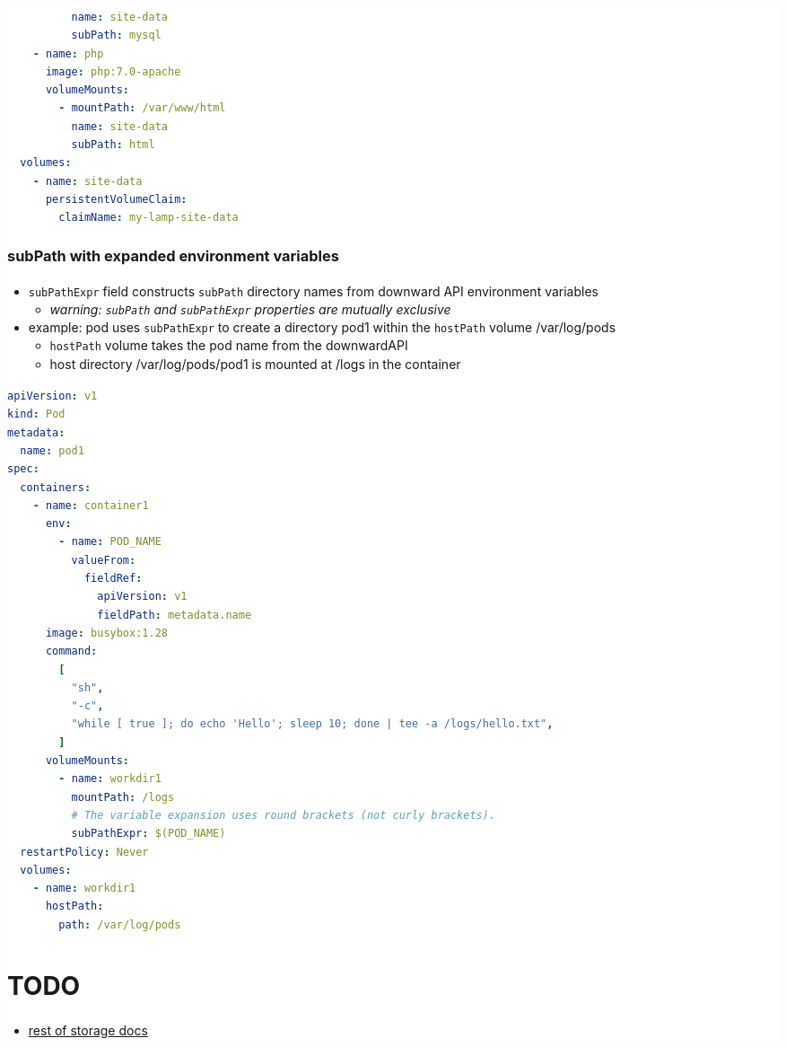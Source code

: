 ```yaml
          name: site-data
          subPath: mysql
    - name: php
      image: php:7.0-apache
      volumeMounts:
        - mountPath: /var/www/html
          name: site-data
          subPath: html
  volumes:
    - name: site-data
      persistentVolumeClaim:
        claimName: my-lamp-site-data
```

### subPath with expanded environment variables

- `subPathExpr` field constructs `subPath` directory names from downward API environment variables
  - _warning: `subPath` and `subPathExpr` properties are mutually exclusive_
- example: pod uses `subPathExpr` to create a directory pod1 within the `hostPath` volume /var/log/pods
  - `hostPath` volume takes the pod name from the downwardAPI
  - host directory /var/log/pods/pod1 is mounted at /logs in the container

```yaml
apiVersion: v1
kind: Pod
metadata:
  name: pod1
spec:
  containers:
    - name: container1
      env:
        - name: POD_NAME
          valueFrom:
            fieldRef:
              apiVersion: v1
              fieldPath: metadata.name
      image: busybox:1.28
      command:
        [
          "sh",
          "-c",
          "while [ true ]; do echo 'Hello'; sleep 10; done | tee -a /logs/hello.txt",
        ]
      volumeMounts:
        - name: workdir1
          mountPath: /logs
          # The variable expansion uses round brackets (not curly brackets).
          subPathExpr: $(POD_NAME)
  restartPolicy: Never
  volumes:
    - name: workdir1
      hostPath:
        path: /var/log/pods
```

# TODO

- [rest of storage docs](https://kubernetes.io/docs/concepts/storage/)
